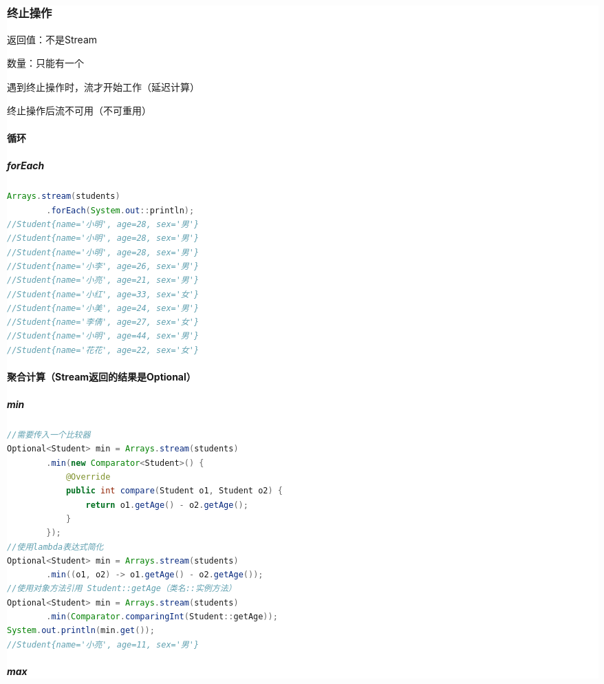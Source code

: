 

### 终止操作

返回值：不是Stream

数量：只能有一个

遇到终止操作时，流才开始工作（延迟计算）

终止操作后流不可用（不可重用）

#### 循环

##### forEach

```java
Arrays.stream(students)
        .forEach(System.out::println);
//Student{name='小明', age=28, sex='男'}
//Student{name='小明', age=28, sex='男'}
//Student{name='小明', age=28, sex='男'}
//Student{name='小李', age=26, sex='男'}
//Student{name='小亮', age=21, sex='男'}
//Student{name='小红', age=33, sex='女'}
//Student{name='小美', age=24, sex='男'}
//Student{name='李倩', age=27, sex='女'}
//Student{name='小明', age=44, sex='男'}
//Student{name='花花', age=22, sex='女'}
```

#### 聚合计算（Stream返回的结果是Optional）

##### min

```java
//需要传入一个比较器
Optional<Student> min = Arrays.stream(students)
        .min(new Comparator<Student>() {
            @Override
            public int compare(Student o1, Student o2) {
                return o1.getAge() - o2.getAge();
            }
        });
//使用lambda表达式简化
Optional<Student> min = Arrays.stream(students)
        .min((o1, o2) -> o1.getAge() - o2.getAge());
//使用对象方法引用 Student::getAge（类名::实例方法）
Optional<Student> min = Arrays.stream(students)
        .min(Comparator.comparingInt(Student::getAge));
System.out.println(min.get());
//Student{name='小亮', age=11, sex='男'}
```

##### max
